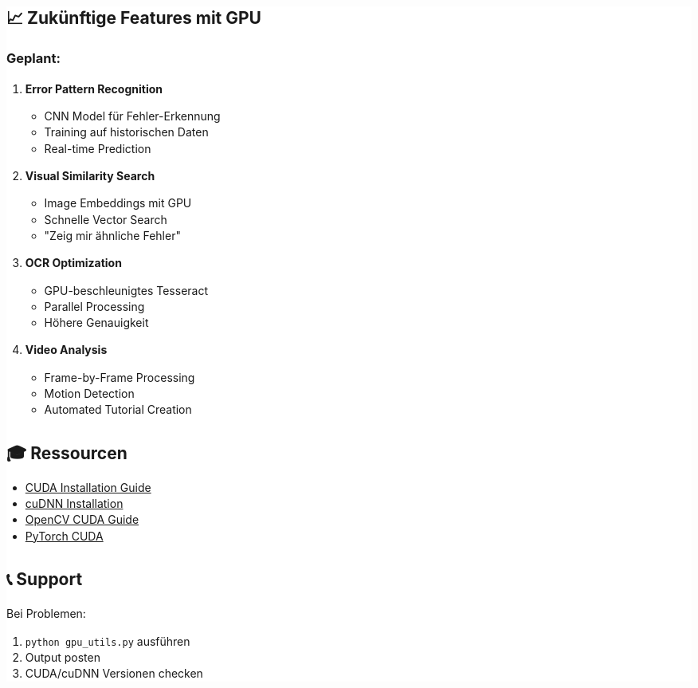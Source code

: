 ## 📈 Zukünftige Features mit GPU

### Geplant:

1. **Error Pattern Recognition**
   - CNN Model für Fehler-Erkennung
   - Training auf historischen Daten
   - Real-time Prediction

2. **Visual Similarity Search**
   - Image Embeddings mit GPU
   - Schnelle Vector Search
   - "Zeig mir ähnliche Fehler"

3. **OCR Optimization**
   - GPU-beschleunigtes Tesseract
   - Parallel Processing
   - Höhere Genauigkeit

4. **Video Analysis**
   - Frame-by-Frame Processing
   - Motion Detection
   - Automated Tutorial Creation

## 🎓 Ressourcen

- [CUDA Installation Guide](https://docs.nvidia.com/cuda/cuda-installation-guide-microsoft-windows/)
- [cuDNN Installation](https://docs.nvidia.com/deeplearning/cudnn/install-guide/)
- [OpenCV CUDA Guide](https://docs.opencv.org/master/d2/de6/tutorial_py_setup_in_ubuntu.html)
- [PyTorch CUDA](https://pytorch.org/get-started/locally/)

## 📞 Support

Bei Problemen:
1. `python gpu_utils.py` ausführen
2. Output posten
3. CUDA/cuDNN Versionen checken
